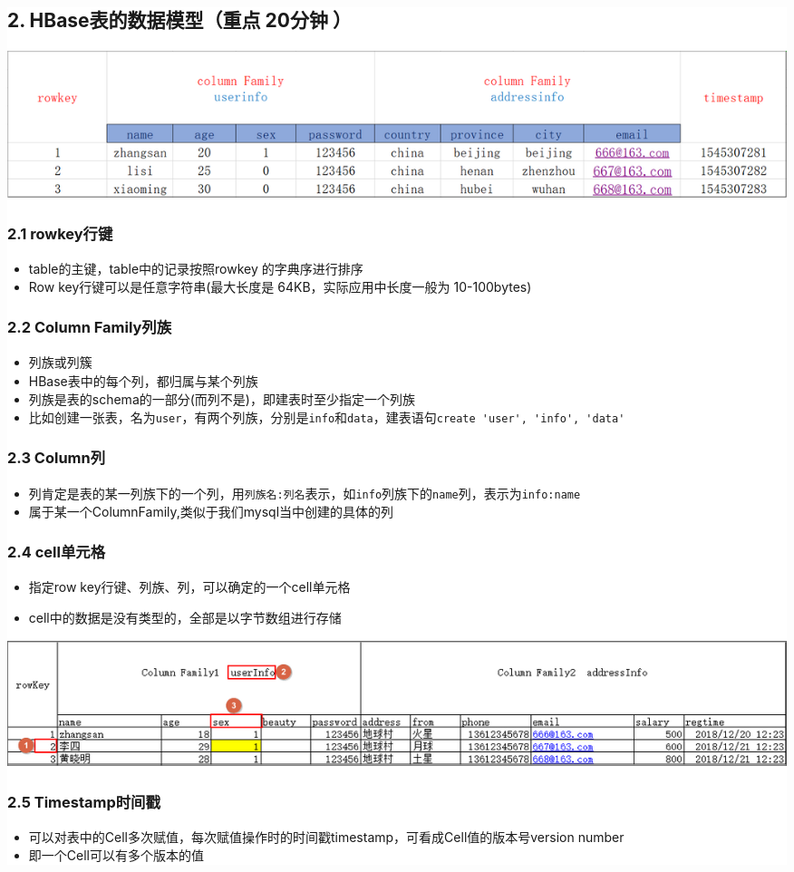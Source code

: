 

## 2. HBase表的数据模型（重点 20分钟 ）

![](assets/HBase-data-model.png.png)

### 2.1 rowkey行键

- table的主键，table中的记录按照rowkey 的字典序进行排序
- Row key行键可以是任意字符串(最大长度是 64KB，实际应用中长度一般为 10-100bytes)

### 2.2 Column Family列族

- 列族或列簇
- HBase表中的每个列，都归属与某个列族
- 列族是表的schema的一部分(而列不是)，即建表时至少指定一个列族
- 比如创建一张表，名为`user`，有两个列族，分别是`info`和`data`，建表语句`create 'user', 'info', 'data'`

### 2.3 Column列

- 列肯定是表的某一列族下的一个列，用`列族名:列名`表示，如`info`列族下的`name`列，表示为`info:name`
- 属于某一个ColumnFamily,类似于我们mysql当中创建的具体的列

### 2.4 cell单元格

- 指定row key行键、列族、列，可以确定的一个cell单元格

- cell中的数据是没有类型的，全部是以字节数组进行存储

![](assets/Image201911072218.png)

### 2.5 Timestamp时间戳

- 可以对表中的Cell多次赋值，每次赋值操作时的时间戳timestamp，可看成Cell值的版本号version number
- 即一个Cell可以有多个版本的值


